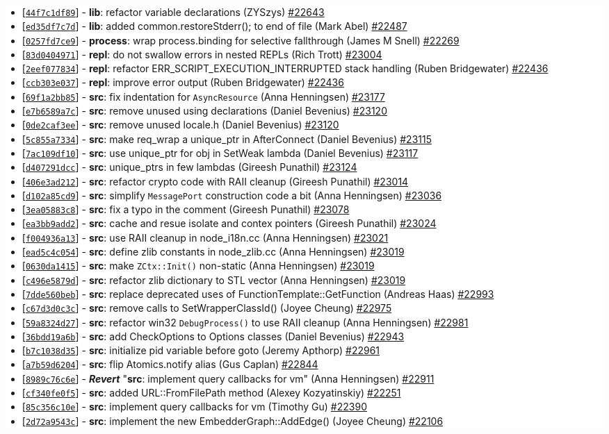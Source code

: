 * [[`44f7c1df89`](https://github.com/nodejs/node/commit/44f7c1df89)] - **lib**: refactor variable declarations (ZYSzys) [#22643](https://github.com/nodejs/node/pull/22643)
* [[`ed35df7c7d`](https://github.com/nodejs/node/commit/ed35df7c7d)] - **lib**: added common.restoreStderr(); to end of file (Mark Abel) [#22487](https://github.com/nodejs/node/pull/22487)
* [[`0257fd7ce9`](https://github.com/nodejs/node/commit/0257fd7ce9)] - **process**: wrap process.binding for selective fallthrough (James M Snell) [#22269](https://github.com/nodejs/node/pull/22269)
* [[`83d0404971`](https://github.com/nodejs/node/commit/83d0404971)] - **repl**: do not swallow errors in nested REPLs (Rich Trott) [#23004](https://github.com/nodejs/node/pull/23004)
* [[`2eef077834`](https://github.com/nodejs/node/commit/2eef077834)] - **repl**: refactor ERR\_SCRIPT\_EXECUTION\_INTERRUPTED stack handling (Ruben Bridgewater) [#22436](https://github.com/nodejs/node/pull/22436)
* [[`ccb303e037`](https://github.com/nodejs/node/commit/ccb303e037)] - **repl**: improve error output (Ruben Bridgewater) [#22436](https://github.com/nodejs/node/pull/22436)
* [[`69f1a2bb85`](https://github.com/nodejs/node/commit/69f1a2bb85)] - **src**: fix indentation for `AsyncResource` (Anna Henningsen) [#23177](https://github.com/nodejs/node/pull/23177)
* [[`e7b6589a7c`](https://github.com/nodejs/node/commit/e7b6589a7c)] - **src**: remove unused using declarations (Daniel Bevenius) [#23120](https://github.com/nodejs/node/pull/23120)
* [[`0de2caf3ee`](https://github.com/nodejs/node/commit/0de2caf3ee)] - **src**: remove unused locale.h (Daniel Bevenius) [#23120](https://github.com/nodejs/node/pull/23120)
* [[`5c855a7334`](https://github.com/nodejs/node/commit/5c855a7334)] - **src**: make req\_wrap a unique\_ptr in AfterConnect (Daniel Bevenius) [#23115](https://github.com/nodejs/node/pull/23115)
* [[`7ac109df10`](https://github.com/nodejs/node/commit/7ac109df10)] - **src**: use unique\_ptr for obj in SetWeak lambda (Daniel Bevenius) [#23117](https://github.com/nodejs/node/pull/23117)
* [[`d407291dcc`](https://github.com/nodejs/node/commit/d407291dcc)] - **src**: unique\_ptrs in few lambdas (Gireesh Punathil) [#23124](https://github.com/nodejs/node/pull/23124)
* [[`406e3ad212`](https://github.com/nodejs/node/commit/406e3ad212)] - **src**: refactor crypto code with RAII cleanup (Gireesh Punathil) [#23014](https://github.com/nodejs/node/pull/23014)
* [[`d102a85cd9`](https://github.com/nodejs/node/commit/d102a85cd9)] - **src**: simplify `MessagePort` construction code a bit (Anna Henningsen) [#23036](https://github.com/nodejs/node/pull/23036)
* [[`3ea05883c8`](https://github.com/nodejs/node/commit/3ea05883c8)] - **src**: fix a typo in the comment (Gireesh Punathil) [#23078](https://github.com/nodejs/node/pull/23078)
* [[`ea3bb9add2`](https://github.com/nodejs/node/commit/ea3bb9add2)] - **src**: cache and resue isolate and contex pointers (Gireesh Punathil) [#23024](https://github.com/nodejs/node/pull/23024)
* [[`f004936a13`](https://github.com/nodejs/node/commit/f004936a13)] - **src**: use RAII cleanup in node\_i18n.cc (Anna Henningsen) [#23021](https://github.com/nodejs/node/pull/23021)
* [[`ead5c4c054`](https://github.com/nodejs/node/commit/ead5c4c054)] - **src**: define zlib constants in node\_zlib.cc (Anna Henningsen) [#23019](https://github.com/nodejs/node/pull/23019)
* [[`0630da1415`](https://github.com/nodejs/node/commit/0630da1415)] - **src**: make `ZCtx::Init()` non-static (Anna Henningsen) [#23019](https://github.com/nodejs/node/pull/23019)
* [[`c496e5879d`](https://github.com/nodejs/node/commit/c496e5879d)] - **src**: refactor zlib dictionary to STL vector (Anna Henningsen) [#23019](https://github.com/nodejs/node/pull/23019)
* [[`7dde560beb`](https://github.com/nodejs/node/commit/7dde560beb)] - **src**: replace deprecated uses of FunctionTemplate::GetFunction (Andreas Haas) [#22993](https://github.com/nodejs/node/pull/22993)
* [[`c67d3d0c3c`](https://github.com/nodejs/node/commit/c67d3d0c3c)] - **src**: remove calls to SetWrapperClassId() (Joyee Cheung) [#22975](https://github.com/nodejs/node/pull/22975)
* [[`59a8324d27`](https://github.com/nodejs/node/commit/59a8324d27)] - **src**: refactor win32 `DebugProcess()` to use RAII cleanup (Anna Henningsen) [#22981](https://github.com/nodejs/node/pull/22981)
* [[`36bdd19a6b`](https://github.com/nodejs/node/commit/36bdd19a6b)] - **src**: add CheckOptions to Options classes (Daniel Bevenius) [#22943](https://github.com/nodejs/node/pull/22943)
* [[`b7c1038d35`](https://github.com/nodejs/node/commit/b7c1038d35)] - **src**: initialize pid variable before goto (Jeremy Apthorp) [#22961](https://github.com/nodejs/node/pull/22961)
* [[`a7b59d6204`](https://github.com/nodejs/node/commit/a7b59d6204)] - **src**: flip Atomics.notify alias (Gus Caplan) [#22844](https://github.com/nodejs/node/pull/22844)
* [[`8989c76c6e`](https://github.com/nodejs/node/commit/8989c76c6e)] - ***Revert*** "**src**: implement query callbacks for vm" (Anna Henningsen) [#22911](https://github.com/nodejs/node/pull/22911)
* [[`cf340fe0f5`](https://github.com/nodejs/node/commit/cf340fe0f5)] - **src**: added URL::FromFilePath method (Alexey Kozyatinskiy) [#22251](https://github.com/nodejs/node/pull/22251)
* [[`85c356c10e`](https://github.com/nodejs/node/commit/85c356c10e)] - **src**: implement query callbacks for vm (Timothy Gu) [#22390](https://github.com/nodejs/node/pull/22390)
* [[`2d72a9543c`](https://github.com/nodejs/node/commit/2d72a9543c)] - **src**: implement the new EmbedderGraph::AddEdge() (Joyee Cheung) [#22106](https://github.com/nodejs/node/pull/22106)